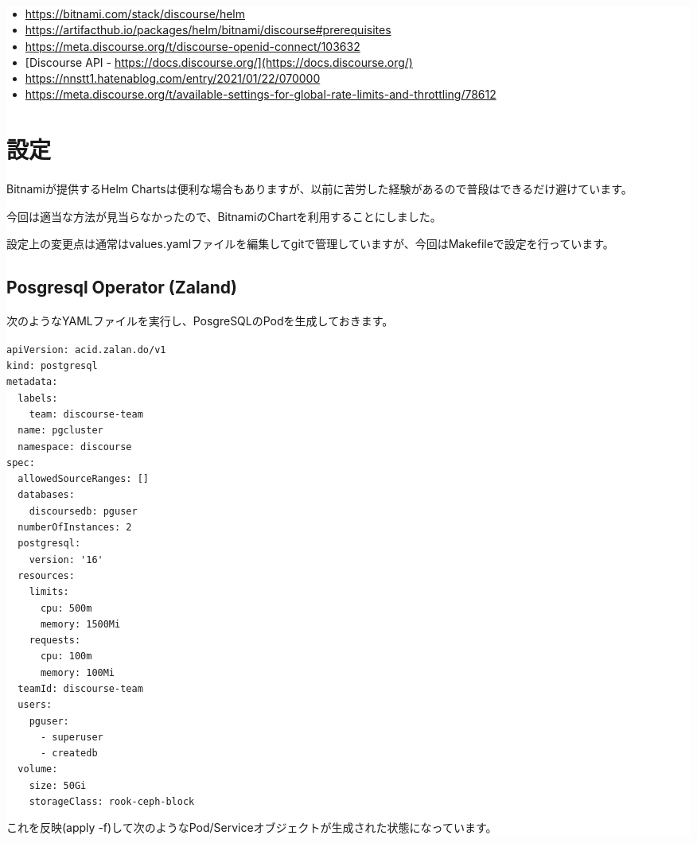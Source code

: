 * https://bitnami.com/stack/discourse/helm
* https://artifacthub.io/packages/helm/bitnami/discourse#prerequisites
* https://meta.discourse.org/t/discourse-openid-connect/103632
* [Discourse API - https://docs.discourse.org/](https://docs.discourse.org/)
* https://nnstt1.hatenablog.com/entry/2021/01/22/070000
* https://meta.discourse.org/t/available-settings-for-global-rate-limits-and-throttling/78612

# 設定

Bitnamiが提供するHelm Chartsは便利な場合もありますが、以前に苦労した経験があるので普段はできるだけ避けています。

今回は適当な方法が見当らなかったので、BitnamiのChartを利用することにしました。

設定上の変更点は通常はvalues.yamlファイルを編集してgitで管理していますが、今回はMakefileで設定を行っています。

## Posgresql Operator (Zaland)

次のようなYAMLファイルを実行し、PosgreSQLのPodを生成しておきます。

```yaml:
apiVersion: acid.zalan.do/v1
kind: postgresql
metadata:
  labels:
    team: discourse-team
  name: pgcluster
  namespace: discourse
spec:
  allowedSourceRanges: []
  databases:
    discoursedb: pguser
  numberOfInstances: 2
  postgresql:
    version: '16'
  resources:
    limits:
      cpu: 500m
      memory: 1500Mi
    requests:
      cpu: 100m
      memory: 100Mi
  teamId: discourse-team
  users:
    pguser:
      - superuser
      - createdb
  volume:
    size: 50Gi
    storageClass: rook-ceph-block
```

これを反映(apply -f)して次のようなPod/Serviceオブジェクトが生成された状態になっています。
